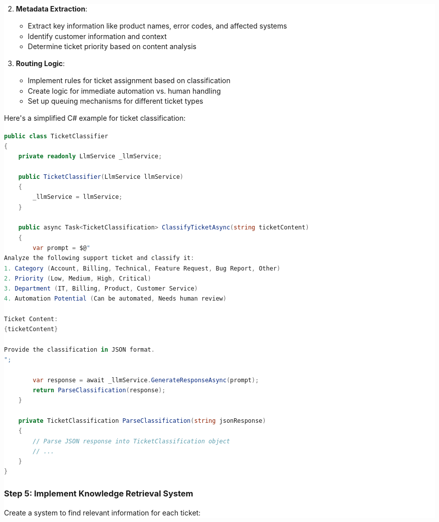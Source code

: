 2. **Metadata Extraction**:
   - Extract key information like product names, error codes, and affected systems
   - Identify customer information and context
   - Determine ticket priority based on content analysis

3. **Routing Logic**:
   - Implement rules for ticket assignment based on classification
   - Create logic for immediate automation vs. human handling
   - Set up queuing mechanisms for different ticket types

Here's a simplified C# example for ticket classification:

```csharp
public class TicketClassifier
{
    private readonly LlmService _llmService;
    
    public TicketClassifier(LlmService llmService)
    {
        _llmService = llmService;
    }
    
    public async Task<TicketClassification> ClassifyTicketAsync(string ticketContent)
    {
        var prompt = $@"
Analyze the following support ticket and classify it:
1. Category (Account, Billing, Technical, Feature Request, Bug Report, Other)
2. Priority (Low, Medium, High, Critical)
3. Department (IT, Billing, Product, Customer Service)
4. Automation Potential (Can be automated, Needs human review)

Ticket Content:
{ticketContent}

Provide the classification in JSON format.
";

        var response = await _llmService.GenerateResponseAsync(prompt);
        return ParseClassification(response);
    }
    
    private TicketClassification ParseClassification(string jsonResponse)
    {
        // Parse JSON response into TicketClassification object
        // ...
    }
}
```

### Step 5: Implement Knowledge Retrieval System

Create a system to find relevant information for each ticket:
